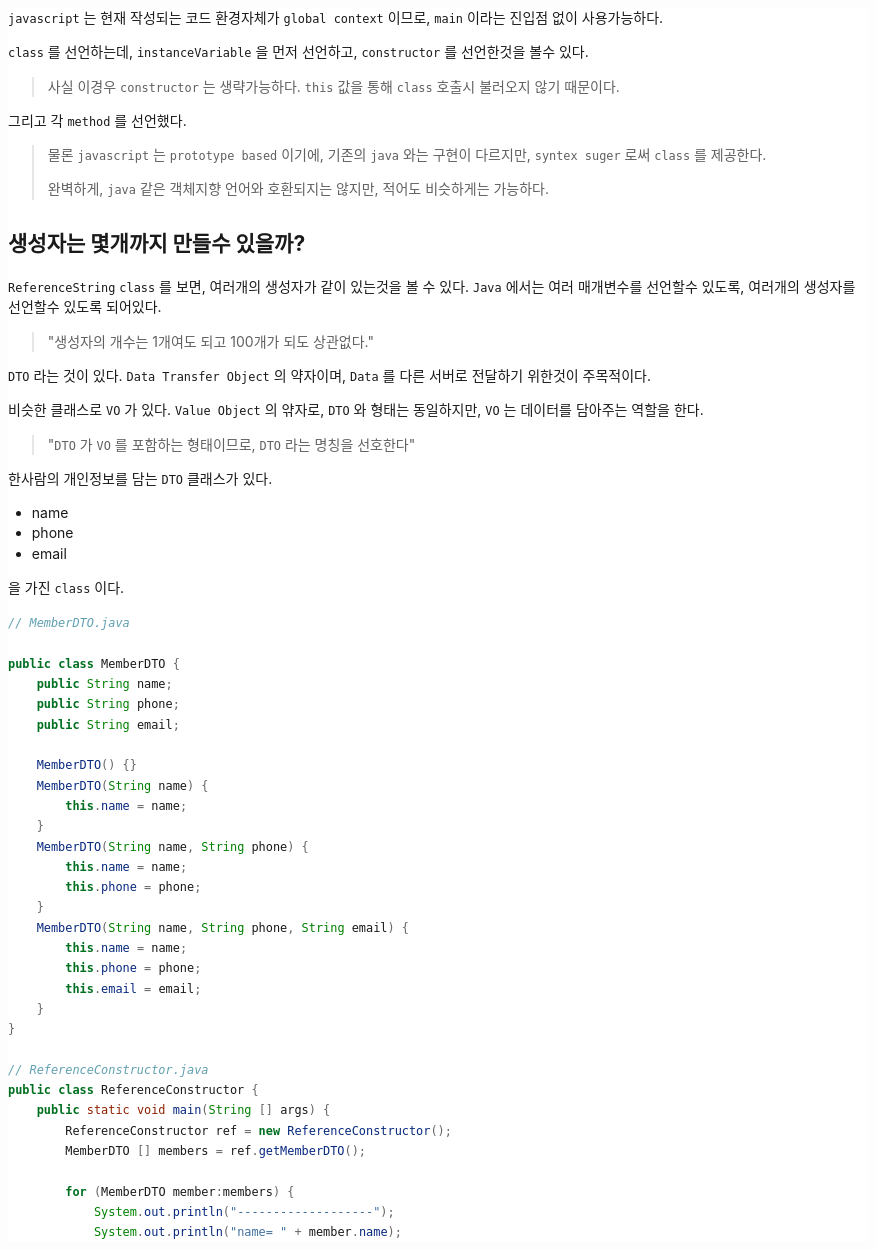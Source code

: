 `javascript` 는 현재 작성되는 코드 환경자체가 `global context` 이므로, `main` 이라는 진입점 없이
사용가능하다.

`class` 를 선언하는데, `instanceVariable` 을 먼저 선언하고, `constructor` 를 선언한것을 볼수 있다.

> 사실 이경우 `constructor` 는 생략가능하다. `this` 값을 통해 `class` 호출시 불러오지 않기 때문이다.

그리고 각 `method` 를 선언했다.

> 물론 `javascript` 는 `prototype based` 이기에, 기존의 `java` 와는 구현이 다르지만, `syntex suger` 로써
`class` 를 제공한다.
>
> 완벽하게, `java` 같은 객체지향 언어와 호환되지는 않지만, 적어도 비슷하게는 가능하다.

## 생성자는 몇개까지 만들수 있을까?

`ReferenceString` `class` 를 보면, 여러개의 생성자가 같이 있는것을 볼 수 있다.
`Java` 에서는 여러 매개변수를 선언할수 있도록, 여러개의 생성자를 선언할수 있도록 되어있다.

> "생성자의 개수는 1개여도 되고 100개가 되도 상관없다."

`DTO` 라는 것이 있다.
`Data Transfer Object` 의 약자이며, `Data` 를 다른 서버로 전달하기 위한것이 주목적이다.

비슷한 클래스로 `VO` 가 있다.
`Value Object` 의 앾자로, `DTO` 와 형태는 동일하지만, `VO` 는 데이터를 담아주는 역할을 한다.

> "`DTO` 가 `VO` 를 포함하는 형태이므로, `DTO` 라는 명칭을 선호한다"

한사람의 개인정보를 담는 `DTO` 클래스가 있다.

- name
- phone
- email

을 가진 `class` 이다.

```java
// MemberDTO.java

public class MemberDTO {
    public String name;
    public String phone;
    public String email;

    MemberDTO() {}
    MemberDTO(String name) {
        this.name = name;
    }
    MemberDTO(String name, String phone) {
        this.name = name;
        this.phone = phone;
    }
    MemberDTO(String name, String phone, String email) {
        this.name = name;
        this.phone = phone;
        this.email = email;
    }
}

// ReferenceConstructor.java
public class ReferenceConstructor {
    public static void main(String [] args) {
        ReferenceConstructor ref = new ReferenceConstructor(); 
        MemberDTO [] members = ref.getMemberDTO();

        for (MemberDTO member:members) {
            System.out.println("-------------------");
            System.out.println("name= " + member.name);
```